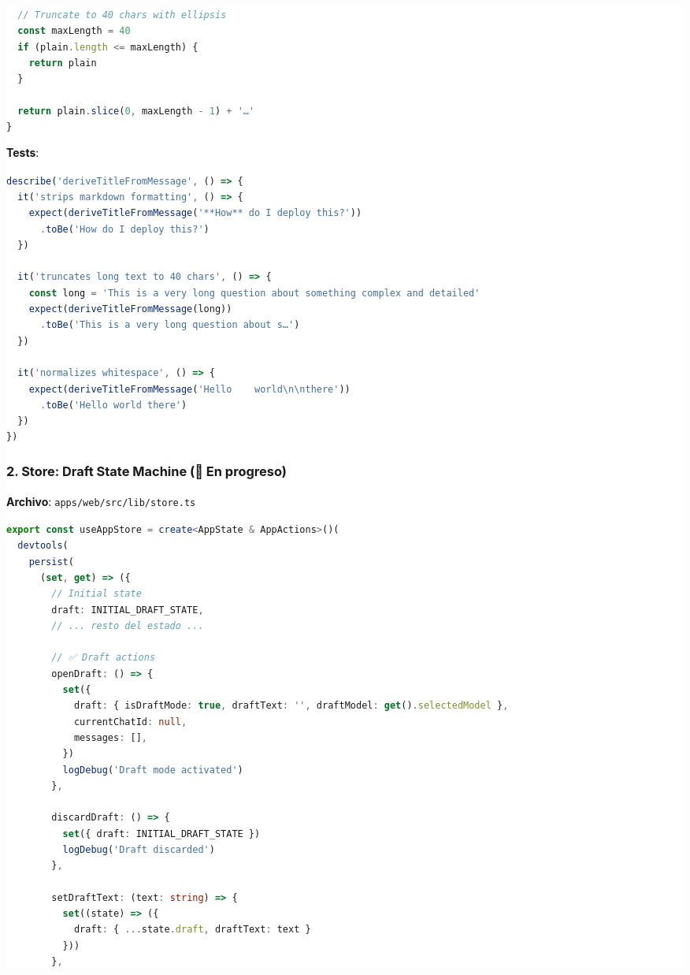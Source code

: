 ```typescript
  // Truncate to 40 chars with ellipsis
  const maxLength = 40
  if (plain.length <= maxLength) {
    return plain
  }

  return plain.slice(0, maxLength - 1) + '…'
}
```

**Tests**:
```typescript
describe('deriveTitleFromMessage', () => {
  it('strips markdown formatting', () => {
    expect(deriveTitleFromMessage('**How** do I deploy this?'))
      .toBe('How do I deploy this?')
  })

  it('truncates long text to 40 chars', () => {
    const long = 'This is a very long question about something complex and detailed'
    expect(deriveTitleFromMessage(long))
      .toBe('This is a very long question about s…')
  })

  it('normalizes whitespace', () => {
    expect(deriveTitleFromMessage('Hello    world\n\nthere'))
      .toBe('Hello world there')
  })
})
```

### 2. Store: Draft State Machine (🔨 En progreso)

**Archivo**: `apps/web/src/lib/store.ts`

```typescript
export const useAppStore = create<AppState & AppActions>()(
  devtools(
    persist(
      (set, get) => ({
        // Initial state
        draft: INITIAL_DRAFT_STATE,
        // ... resto del estado ...

        // ✅ Draft actions
        openDraft: () => {
          set({
            draft: { isDraftMode: true, draftText: '', draftModel: get().selectedModel },
            currentChatId: null,
            messages: [],
          })
          logDebug('Draft mode activated')
        },

        discardDraft: () => {
          set({ draft: INITIAL_DRAFT_STATE })
          logDebug('Draft discarded')
        },

        setDraftText: (text: string) => {
          set((state) => ({
            draft: { ...state.draft, draftText: text }
          }))
        },

```
